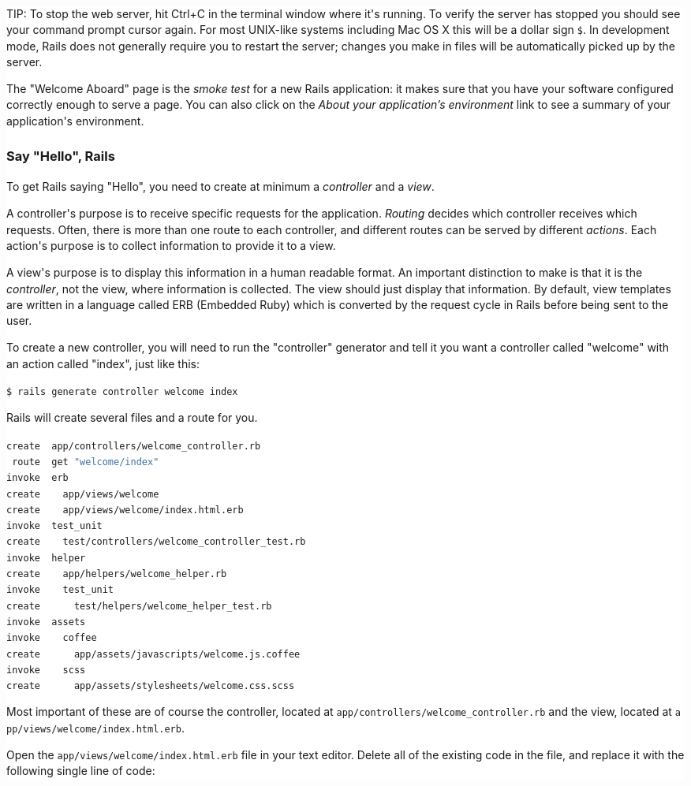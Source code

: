 TIP: To stop the web server, hit Ctrl+C in the terminal window where it's running. To verify the server has stopped you should see your command prompt cursor again. For most UNIX-like systems including Mac OS X this will be a dollar sign `$`. In development mode, Rails does not generally require you to restart the server; changes you make in files will be automatically picked up by the server.

The "Welcome Aboard" page is the _smoke test_ for a new Rails application: it makes sure that you have your software configured correctly enough to serve a page. You can also click on the _About your application’s environment_ link to see a summary of your application's environment.

### Say "Hello", Rails

To get Rails saying "Hello", you need to create at minimum a _controller_ and a _view_.

A controller's purpose is to receive specific requests for the application. _Routing_ decides which controller receives which requests. Often, there is more than one route to each controller, and different routes can be served by different _actions_. Each action's purpose is to collect information to provide it to a view.

A view's purpose is to display this information in a human readable format. An important distinction to make is that it is the _controller_, not the view, where information is collected. The view should just display that information. By default, view templates are written in a language called ERB (Embedded Ruby) which is converted by the request cycle in Rails before being sent to the user.

To create a new controller, you will need to run the "controller" generator and tell it you want a controller called "welcome" with an action called "index", just like this:

```bash
$ rails generate controller welcome index
```

Rails will create several files and a route for you.

```bash
create  app/controllers/welcome_controller.rb
 route  get "welcome/index"
invoke  erb
create    app/views/welcome
create    app/views/welcome/index.html.erb
invoke  test_unit
create    test/controllers/welcome_controller_test.rb
invoke  helper
create    app/helpers/welcome_helper.rb
invoke    test_unit
create      test/helpers/welcome_helper_test.rb
invoke  assets
invoke    coffee
create      app/assets/javascripts/welcome.js.coffee
invoke    scss
create      app/assets/stylesheets/welcome.css.scss
```

Most important of these are of course the controller, located at `app/controllers/welcome_controller.rb` and the view, located at `app/views/welcome/index.html.erb`.

Open the `app/views/welcome/index.html.erb` file in your text editor. Delete all of the existing code in the file, and replace it with the following single line of code:
